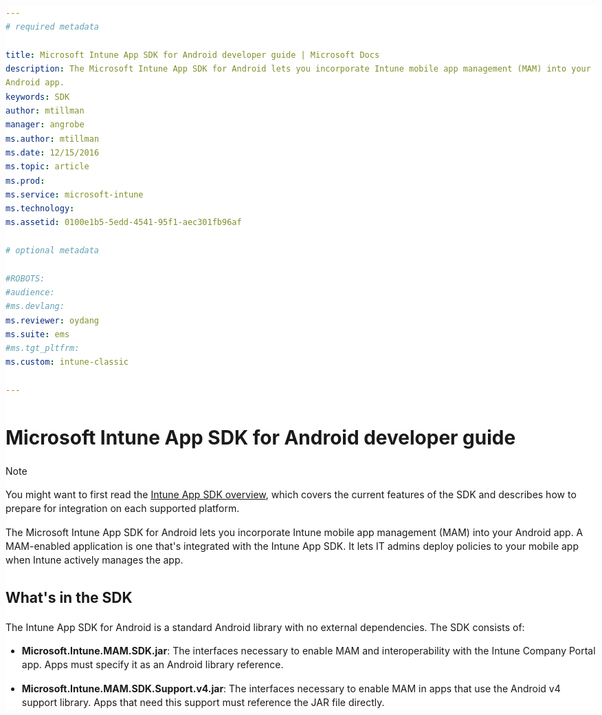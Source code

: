 ```yaml
---
# required metadata

title: Microsoft Intune App SDK for Android developer guide | Microsoft Docs
description: The Microsoft Intune App SDK for Android lets you incorporate Intune mobile app management (MAM) into your Android app.
keywords: SDK
author: mtillman
manager: angrobe
ms.author: mtillman
ms.date: 12/15/2016
ms.topic: article
ms.prod:
ms.service: microsoft-intune
ms.technology:
ms.assetid: 0100e1b5-5edd-4541-95f1-aec301fb96af

# optional metadata

#ROBOTS:
#audience:
#ms.devlang:
ms.reviewer: oydang
ms.suite: ems
#ms.tgt_pltfrm:
ms.custom: intune-classic

---
```



# Microsoft Intune App SDK for Android developer guide

> [!NOTE]
> You might want to first read the [Intune App SDK overview](intune-app-sdk.md), which covers the current features of the SDK and describes how to prepare for integration on each supported platform.

The Microsoft Intune App SDK for Android lets you incorporate Intune mobile app management (MAM) into your Android app. A MAM-enabled application is one that's integrated with the Intune App SDK. It lets IT admins deploy policies to your mobile app when Intune actively manages the app.

## What's in the SDK

The Intune App SDK for Android is a standard Android library with no external dependencies. The SDK consists of:  

* **Microsoft.Intune.MAM.SDK.jar**: The interfaces necessary to enable MAM and  interoperability with the Intune Company Portal app. Apps must specify it as an Android library reference.

* **Microsoft.Intune.MAM.SDK.Support.v4.jar**: The interfaces necessary to enable MAM in apps that use the Android v4 support library. Apps that need this support must reference the JAR file directly.
